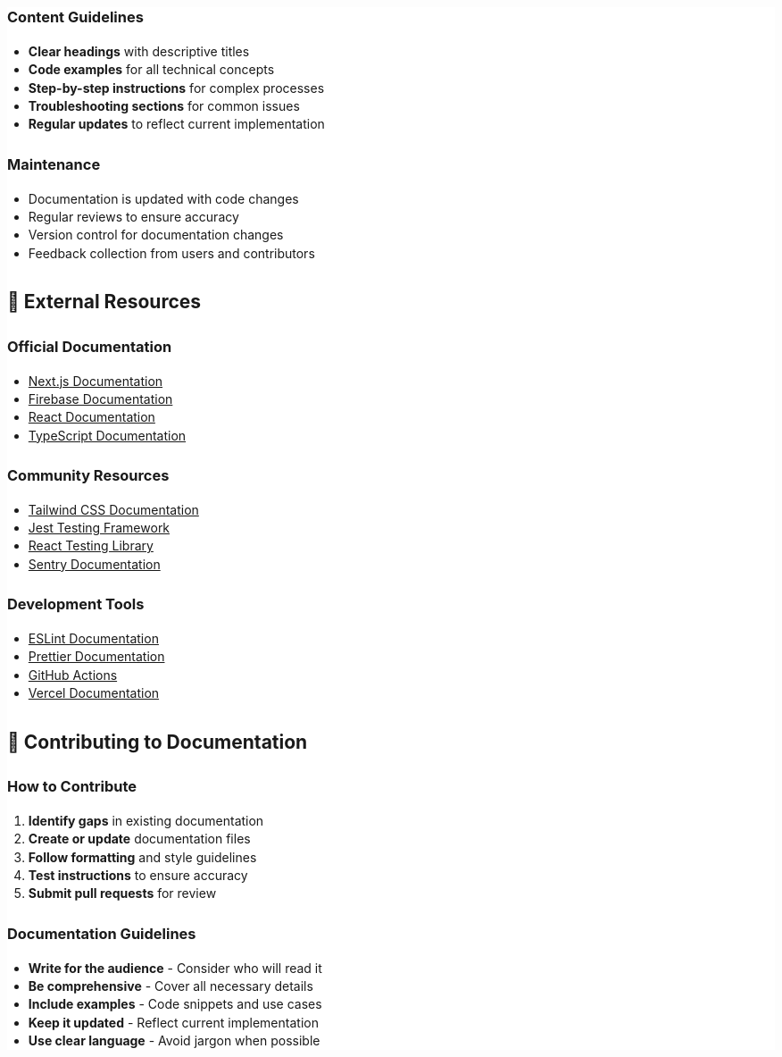 ### Content Guidelines
- **Clear headings** with descriptive titles
- **Code examples** for all technical concepts
- **Step-by-step instructions** for complex processes
- **Troubleshooting sections** for common issues
- **Regular updates** to reflect current implementation

### Maintenance
- Documentation is updated with code changes
- Regular reviews to ensure accuracy
- Version control for documentation changes
- Feedback collection from users and contributors

## 🔗 External Resources

### Official Documentation
- [Next.js Documentation](https://nextjs.org/docs)
- [Firebase Documentation](https://firebase.google.com/docs)
- [React Documentation](https://react.dev)
- [TypeScript Documentation](https://www.typescriptlang.org/docs)

### Community Resources
- [Tailwind CSS Documentation](https://tailwindcss.com/docs)
- [Jest Testing Framework](https://jestjs.io/docs)
- [React Testing Library](https://testing-library.com/docs/react-testing-library/intro)
- [Sentry Documentation](https://docs.sentry.io)

### Development Tools
- [ESLint Documentation](https://eslint.org/docs)
- [Prettier Documentation](https://prettier.io/docs)
- [GitHub Actions](https://docs.github.com/en/actions)
- [Vercel Documentation](https://vercel.com/docs)

## 🤝 Contributing to Documentation

### How to Contribute
1. **Identify gaps** in existing documentation
2. **Create or update** documentation files
3. **Follow formatting** and style guidelines
4. **Test instructions** to ensure accuracy
5. **Submit pull requests** for review

### Documentation Guidelines
- **Write for the audience** - Consider who will read it
- **Be comprehensive** - Cover all necessary details
- **Include examples** - Code snippets and use cases
- **Keep it updated** - Reflect current implementation
- **Use clear language** - Avoid jargon when possible
